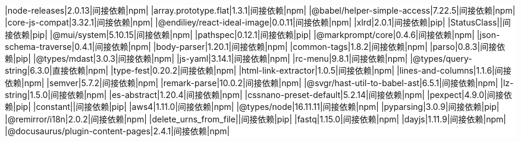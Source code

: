 |node-releases|2.0.13|间接依赖|npm|
|array.prototype.flat|1.3.1|间接依赖|npm|
|@babel/helper-simple-access|7.22.5|间接依赖|npm|
|core-js-compat|3.32.1|间接依赖|npm|
|@endiliey/react-ideal-image|0.0.11|间接依赖|npm|
|xlrd|2.0.1|间接依赖|pip|
|StatusClass||间接依赖|pip|
|@mui/system|5.10.15|间接依赖|npm|
|pathspec|0.12.1|间接依赖|pip|
|@markprompt/core|0.4.6|间接依赖|npm|
|json-schema-traverse|0.4.1|间接依赖|npm|
|body-parser|1.20.1|间接依赖|npm|
|common-tags|1.8.2|间接依赖|npm|
|parso|0.8.3|间接依赖|pip|
|@types/mdast|3.0.3|间接依赖|npm|
|js-yaml|3.14.1|间接依赖|npm|
|rc-menu|9.8.1|间接依赖|npm|
|@types/query-string|6.3.0|直接依赖|npm|
|type-fest|0.20.2|间接依赖|npm|
|html-link-extractor|1.0.5|间接依赖|npm|
|lines-and-columns|1.1.6|间接依赖|npm|
|semver|5.7.2|间接依赖|npm|
|remark-parse|10.0.2|间接依赖|npm|
|@svgr/hast-util-to-babel-ast|6.5.1|间接依赖|npm|
|lz-string|1.5.0|间接依赖|npm|
|es-abstract|1.20.4|间接依赖|npm|
|cssnano-preset-default|5.2.14|间接依赖|npm|
|pexpect|4.9.0|间接依赖|pip|
|constant||间接依赖|pip|
|aws4|1.11.0|间接依赖|npm|
|@types/node|16.11.11|间接依赖|npm|
|pyparsing|3.0.9|间接依赖|pip|
|@remirror/i18n|2.0.2|间接依赖|npm|
|delete_urns_from_file||间接依赖|pip|
|fastq|1.15.0|间接依赖|npm|
|dayjs|1.11.9|间接依赖|npm|
|@docusaurus/plugin-content-pages|2.4.1|间接依赖|npm|